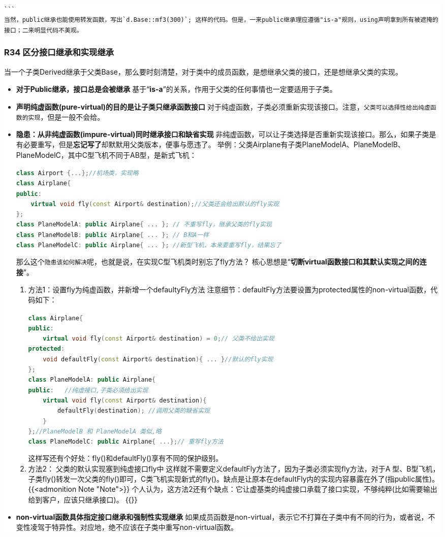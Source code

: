     ```
    当然，public继承也能使用转发函数，写出`d.Base::mf3(300)`; 这样的代码。但是，一来public继承理应遵循"is-a"规则，using声明拿到所有被遮掩的接口；二来明显代码不美观。

### R34 区分接口继承和实现继承

当一个子类Derived继承于父类Base，那么要时刻清楚，对于类中的成员函数，是想继承父类的接口，还是想继承父类的实现。

- **对于Public继承，接口总是会被继承**
  基于“**is-a**”的关系，作用于父类的任何事情也一定要适用于子类。
- **声明纯虚函数(pure-virtual)的目的是让子类只继承函数接口**
  对于纯虚函数，子类必须重新实现该接口。注意，`父类可以选择性给出纯虚函数的实现`，但是一般不会给。
- **隐患：从非纯虚函数(impure-virtual)同时继承接口和缺省实现**
  非纯虚函数，可以让子类选择是否重新实现该接口。那么，如果子类是有必要重写，但是**忘记写了**却默默用父类版本，便事与愿违了。
  举例：父类Airplane有子类PlaneModelA、PlaneModelB、PlaneModelC，其中C型飞机不同于AB型，是新式飞机：
  ```c++
  class Airport {...};//机场类，实现略
  class Airplane{
  public:
      virtual void fly(const Airport& destination);//父类还会给出默认的fly实现
  };
  class PlaneModelA: public Airplane{ ... }; // 不重写fly，继承父类的fly实现
  class PlaneModelB: public Airplane{ ... }; // B和A一样
  class PlaneModelC: public Airplane{ ... }; //新型飞机，本来要重写fly，结果忘了
  ```
  那么这个`隐患该如何解决`呢，也就是说，在实现C型飞机类时别忘了fly方法？
  核心思想是“**切断virtual函数接口和其默认实现之间的连接**”。
  1. 方法1：设置fly为纯虚函数，并新增一个defaultyFly方法
      注意细节：defaultFly方法要设置为protected属性的non-virtual函数，代码如下：
      ```c++
      class Airplane{
      public:
          virtual void fly(const Airport& destination) = 0;// 父类不给出实现
      protected:
          void defaultFly(const Airport& destination){ ... }//默认的fly实现
      };
      class PlaneModelA: public Airplane{
      public:   //纯虚接口,子类必须给出实现
          virtual void fly(const Airport& destination){
              defaultFly(destination); //调用父类的缺省实现
          }
      };//PlaneModelB 和 PlaneModelA 类似,略
      class PlaneModelC: public Airplane{ ...};// 重写fly方法
      ```
      这样写还有个好处：fly()和defaultFly()享有不同的保护级别。
  2. 方法2： 父类的默认实现塞到纯虚接口fly中
      这样就不需要定义defaultFly方法了，因为子类必须实现fly方法，对于A 型、B型飞机，子类fly()转发一次父类的fly()即可，C类飞机实现新式的fly()。缺点是让原本在defaultFly内的实现内容暴露在外了(指public属性)。
      {{<admonition Note "Note">}}
      个人认为，这方法2还有个缺点：它让虚基类的纯虚接口承载了接口实现，不够纯粹(比如需要输出给到客户，应该只继承接口)。
      {{</admonition>}}

- **non-virtual函数具体指定接口继承和强制性实现继承**
  如果成员函数是non-virtual，表示它不打算在子类中有不同的行为，或者说，不变性凌驾于特异性。对应地，绝不应该在子类中重写non-virtual函数。
